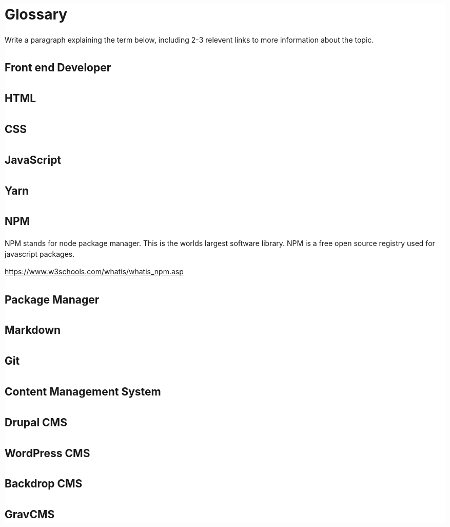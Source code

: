  # Glossary
Write a paragraph explaining the term below, including 2-3 relevent links to more information about the topic.

## Front end Developer


## HTML

## CSS


## JavaScript

## Yarn


## NPM
NPM stands for node package manager. This is the worlds largest software library. NPM is a free open source registry used for javascript packages.

https://www.w3schools.com/whatis/whatis_npm.asp


## Package Manager

## Markdown


## Git


## Content Management System


## Drupal CMS


## WordPress CMS


## Backdrop CMS


## GravCMS
